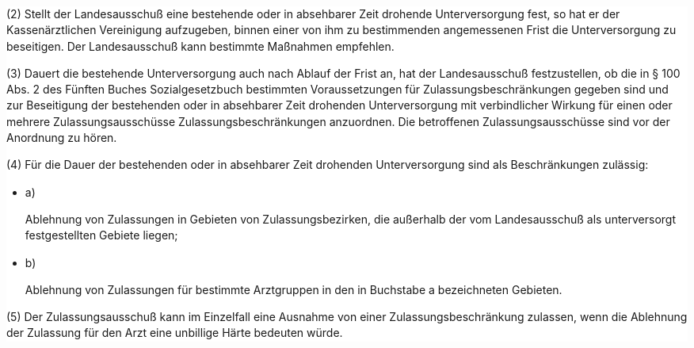 </div>

<div class="jurAbsatz">

(2) Stellt der Landesausschuß eine bestehende oder in absehbarer Zeit
drohende Unterversorgung fest, so hat er der Kassenärztlichen
Vereinigung aufzugeben, binnen einer von ihm zu bestimmenden
angemessenen Frist die Unterversorgung zu beseitigen. Der Landesausschuß
kann bestimmte Maßnahmen empfehlen.

</div>

<div class="jurAbsatz">

(3) Dauert die bestehende Unterversorgung auch nach Ablauf der Frist an,
hat der Landesausschuß festzustellen, ob die in § 100 Abs. 2 des Fünften
Buches Sozialgesetzbuch bestimmten Voraussetzungen für
Zulassungsbeschränkungen gegeben sind und zur Beseitigung der
bestehenden oder in absehbarer Zeit drohenden Unterversorgung mit
verbindlicher Wirkung für einen oder mehrere Zulassungsausschüsse
Zulassungsbeschränkungen anzuordnen. Die betroffenen
Zulassungsausschüsse sind vor der Anordnung zu hören.

</div>

<div class="jurAbsatz">

(4) Für die Dauer der bestehenden oder in absehbarer Zeit drohenden
Unterversorgung sind als Beschränkungen zulässig:

  - a)
    
    <div style="">
    
    Ablehnung von Zulassungen in Gebieten von Zulassungsbezirken, die
    außerhalb der vom Landesausschuß als unterversorgt festgestellten
    Gebiete liegen;
    
    </div>

  - b)
    
    <div style="">
    
    Ablehnung von Zulassungen für bestimmte Arztgruppen in den in
    Buchstabe a bezeichneten Gebieten.
    
    </div>

</div>

<div class="jurAbsatz">

(5) Der Zulassungsausschuß kann im Einzelfall eine Ausnahme von einer
Zulassungsbeschränkung zulassen, wenn die Ablehnung der Zulassung für
den Arzt eine unbillige Härte bedeuten würde.

</div>

<div class="jurAbsatz">
